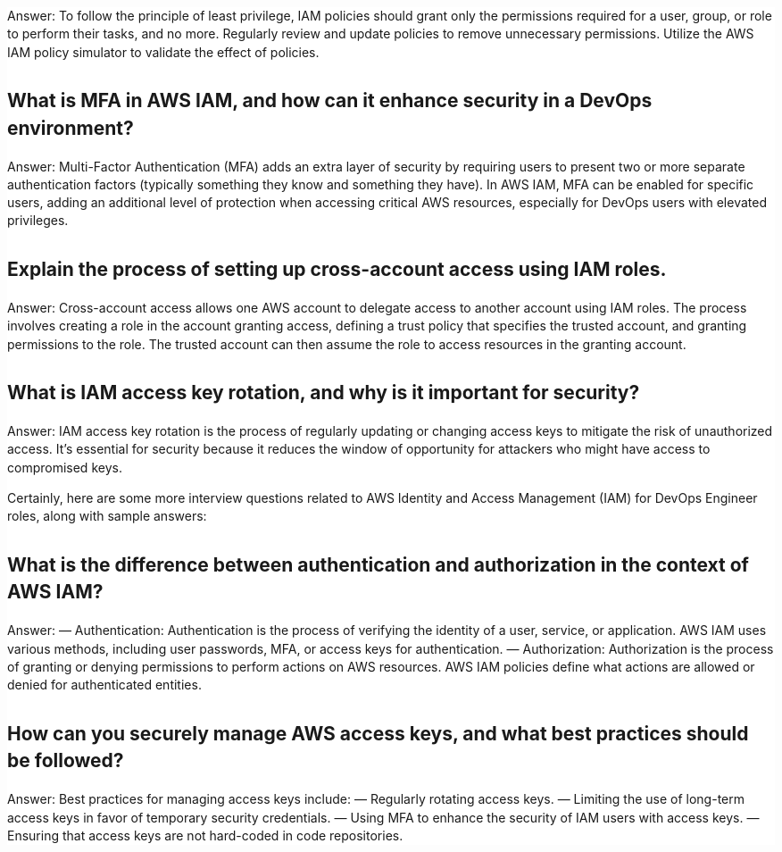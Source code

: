 Answer: To follow the principle of least privilege, IAM policies should grant only the permissions required for a user, group, or role to perform their tasks, and no more. Regularly review and update policies to remove unnecessary permissions. Utilize the AWS IAM policy simulator to validate the effect of policies.

## What is MFA in AWS IAM, and how can it enhance security in a DevOps environment?

Answer: Multi-Factor Authentication (MFA) adds an extra layer of security by requiring users to present two or more separate authentication factors (typically something they know and something they have). In AWS IAM, MFA can be enabled for specific users, adding an additional level of protection when accessing critical AWS resources, especially for DevOps users with elevated privileges.

## Explain the process of setting up cross-account access using IAM roles.

Answer: Cross-account access allows one AWS account to delegate access to another account using IAM roles. The process involves creating a role in the account granting access, defining a trust policy that specifies the trusted account, and granting permissions to the role. The trusted account can then assume the role to access resources in the granting account.

## What is IAM access key rotation, and why is it important for security?

Answer: IAM access key rotation is the process of regularly updating or changing access keys to mitigate the risk of unauthorized access. It’s essential for security because it reduces the window of opportunity for attackers who might have access to compromised keys.

Certainly, here are some more interview questions related to AWS Identity and Access Management (IAM) for DevOps Engineer roles, along with sample answers:

## What is the difference between authentication and authorization in the context of AWS IAM?

Answer:
— Authentication: Authentication is the process of verifying the identity of a user, service, or application. AWS IAM uses various methods, including user passwords, MFA, or access keys for authentication.
— Authorization: Authorization is the process of granting or denying permissions to perform actions on AWS resources. AWS IAM policies define what actions are allowed or denied for authenticated entities.

## How can you securely manage AWS access keys, and what best practices should be followed?

Answer: Best practices for managing access keys include:
— Regularly rotating access keys.
— Limiting the use of long-term access keys in favor of temporary security credentials.
— Using MFA to enhance the security of IAM users with access keys.
— Ensuring that access keys are not hard-coded in code repositories.
